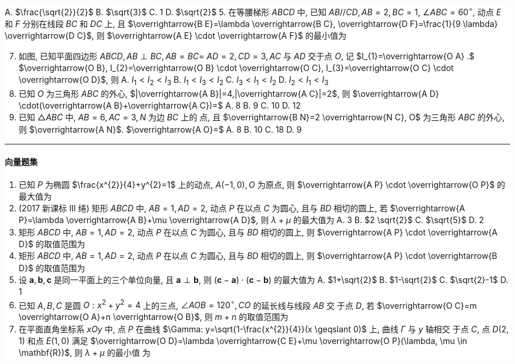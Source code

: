 A. $\frac{\sqrt{2}}{2}$
B. $\sqrt{3}$
C. 1
D. $\sqrt{2}$
5. 在等腰梯形 $A B C D$ 中, 已知 $A B / / C D, A B=2, B C=1$, $\angle A B C=60^{\circ}$, 动点 $E$ 和 $F$ 分别在线段 $B C$ 和 $D C$ 上, 且 $\overrightarrow{B E}=\lambda \overrightarrow{B C}, \overrightarrow{D F}=\frac{1}{9 \lambda} \overrightarrow{D C}$, 则 $\overrightarrow{A E} \cdot \overrightarrow{A F}$ 的最小值为

7. 如图, 已知平面四边形 $A B C D, A B \perp B C, A B=B C=$ $A D=2, C D=3, A C$ 与 $A D$ 交于点 $O$, 记 $I_{1}=\overrightarrow{O A} .$ $\overrightarrow{O B}, I_{2}=\overrightarrow{O B} \cdot \overrightarrow{O C}, I_{3}=\overrightarrow{O C} \cdot \overrightarrow{O D}$, 则
A. $I_{1}<I_{2}<I_{3}$
B. $I_{1}<I_{3}<I_{2}$
C. $I_{3}<I_{1}<I_{2}$
D. $I_{2}<I_{1}<I_{3}$
8. 已知 $O$ 为三角形 $A B C$ 的外心, $|\overrightarrow{A B}|=4,|\overrightarrow{A C}|=2$, 则 $\overrightarrow{A D} \cdot(\overrightarrow{A B}+\overrightarrow{A C})=$
A. 8
B. 9
C. 10
D. 12
9. 已知 $\triangle A B C$ 中, $A B=6, A C=3, N$ 为边 $B C$ 上的 点, 且 $\overrightarrow{B N}=2 \overrightarrow{N C}, O$ 为三角形 $A B C$ 的外心, 则 $\overrightarrow{A N}$. $\overrightarrow{A O}=$
A. 8
B. 10
C. 18
D. 9

_________________________

#### 向量题集

1. 已知 $P$ 为椭圆 $\frac{x^{2}}{4}+y^{2}=1$ 上的动点, $A(-1,0), O$ 为原点, 则 $\overrightarrow{A P} \cdot \overrightarrow{O P}$ 的最大值为
2. (2017 新课标 III 绻) 矩形 $A B C D$ 中, $A B=1, A D=2$, 动点 $P$ 在以点 $C$ 为圆心, 且与 $B D$ 相切的圆上, 若 $\overrightarrow{A P}=\lambda \overrightarrow{A B}+\mu \overrightarrow{A D}$, 则 $\lambda+\mu$ 的最大值为
A. 3
B. $2 \sqrt{2}$
C. $\sqrt{5}$
D. 2
3. 矩形 $A B C D$ 中, $A B=1, A D=2$, 动点 $P$ 在以点 $C$ 为圆心, 且与 $B D$ 相切的圆上, 则 $\overrightarrow{A P} \cdot \overrightarrow{A D}$ 的取值范围为
4. 矩形 $A B C D$ 中, $A B=1, A D=2$, 动点 $P$ 在以点 $C$ 为圆心, 且与 $B D$ 相切的圆上, 则 $\overrightarrow{A P} \cdot \overrightarrow{B D}$ 的取值范围为
5. 设 $\boldsymbol{a}, \boldsymbol{b}, \boldsymbol{c}$ 是同一平面上的三个单位向量, 且 $\boldsymbol{a} \perp \boldsymbol{b}$, 则 $(\boldsymbol{c}-\boldsymbol{a}) \cdot(\boldsymbol{c}-\boldsymbol{b})$ 的最大值为
A. $1+\sqrt{2}$
B. $1-\sqrt{2}$
C. $\sqrt{2}-1$
D. 1
6. 已知 $A, B, C$ 是圆 $O: x^{2}+y^{2}=4$ 上的三点, $\angle A O B=120^{\circ}, C O$ 的延长线与线段 $A B$ 交 于点 $D$, 若 $\overrightarrow{O C}=m \overrightarrow{O A}+n \overrightarrow{O B}$, 则 $m+n$ 的取值范围为
7. 在平面直角坐标系 $x O y$ 中, 点 $P$ 在曲线 $\Gamma: y=\sqrt{1-\frac{x^{2}}{4}}(x \geqslant 0)$ 上, 曲线 $\Gamma$ 与 $y$ 轴相交 于点 $C$, 点 $D(2,1)$ 和点 $E(1,0)$ 满足 $\overrightarrow{O D}=\lambda \overrightarrow{C E}+\mu \overrightarrow{O P}(\lambda, \mu \in \mathbf{R})$, 则 $\lambda+\mu$ 的最小值 为
